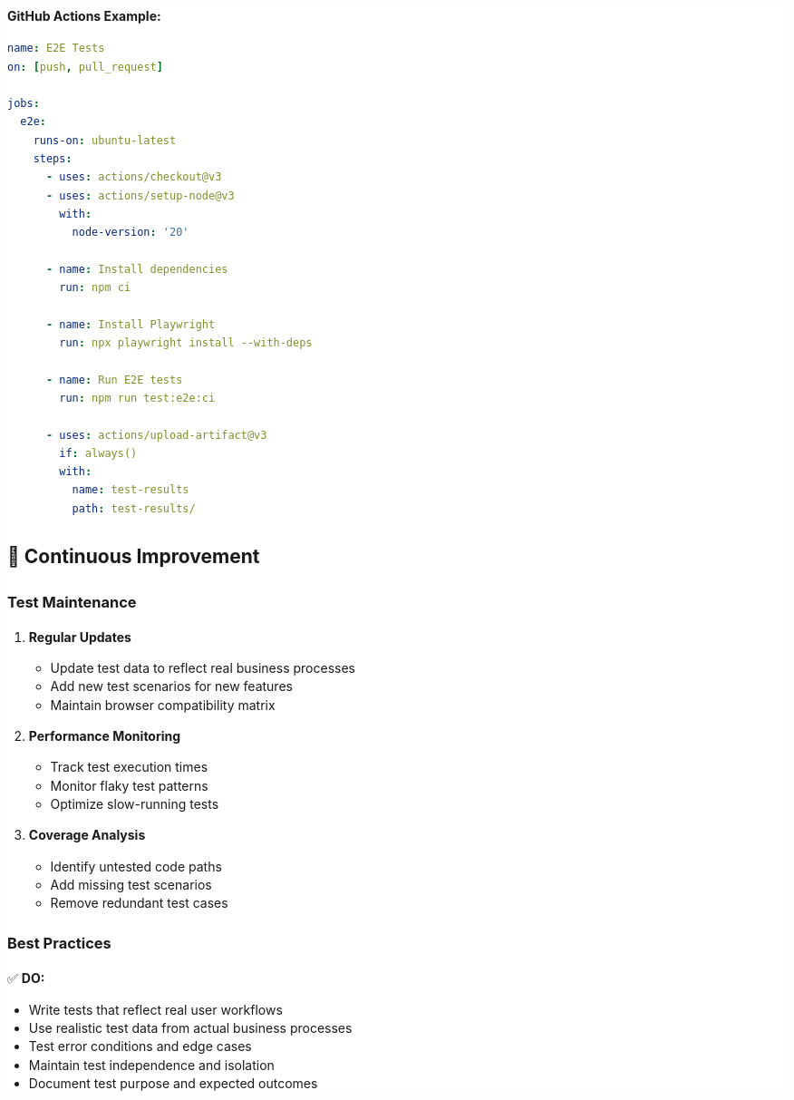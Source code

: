 **GitHub Actions Example:**
```yaml
name: E2E Tests
on: [push, pull_request]

jobs:
  e2e:
    runs-on: ubuntu-latest
    steps:
      - uses: actions/checkout@v3
      - uses: actions/setup-node@v3
        with:
          node-version: '20'
      
      - name: Install dependencies
        run: npm ci
      
      - name: Install Playwright
        run: npx playwright install --with-deps
      
      - name: Run E2E tests
        run: npm run test:e2e:ci
        
      - uses: actions/upload-artifact@v3
        if: always()
        with:
          name: test-results
          path: test-results/
```

## 🔄 Continuous Improvement

### Test Maintenance

1. **Regular Updates**
   - Update test data to reflect real business processes
   - Add new test scenarios for new features
   - Maintain browser compatibility matrix

2. **Performance Monitoring**
   - Track test execution times
   - Monitor flaky test patterns
   - Optimize slow-running tests

3. **Coverage Analysis**
   - Identify untested code paths
   - Add missing test scenarios
   - Remove redundant test cases

### Best Practices

✅ **DO:**
- Write tests that reflect real user workflows
- Use realistic test data from actual business processes
- Test error conditions and edge cases
- Maintain test independence and isolation
- Document test purpose and expected outcomes
